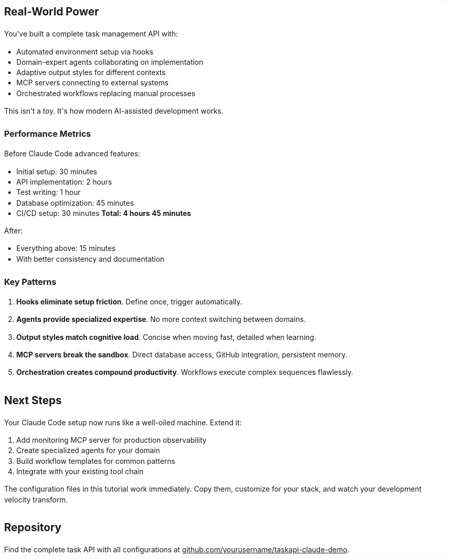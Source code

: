 ## Real-World Power

You've built a complete task management API with:
- Automated environment setup via hooks
- Domain-expert agents collaborating on implementation
- Adaptive output styles for different contexts
- MCP servers connecting to external systems
- Orchestrated workflows replacing manual processes

This isn't a toy. It's how modern AI-assisted development works.

### Performance Metrics

Before Claude Code advanced features:
- Initial setup: 30 minutes
- API implementation: 2 hours
- Test writing: 1 hour
- Database optimization: 45 minutes
- CI/CD setup: 30 minutes
**Total: 4 hours 45 minutes**

After:
- Everything above: 15 minutes
- With better consistency and documentation

### Key Patterns

1. **Hooks eliminate setup friction**. Define once, trigger automatically.

2. **Agents provide specialized expertise**. No more context switching between domains.

3. **Output styles match cognitive load**. Concise when moving fast, detailed when learning.

4. **MCP servers break the sandbox**. Direct database access, GitHub integration, persistent memory.

5. **Orchestration creates compound productivity**. Workflows execute complex sequences flawlessly.

## Next Steps

Your Claude Code setup now runs like a well-oiled machine. Extend it:

1. Add monitoring MCP server for production observability
2. Create specialized agents for your domain
3. Build workflow templates for common patterns
4. Integrate with your existing tool chain

The configuration files in this tutorial work immediately. Copy them, customize for your stack, and watch your development velocity transform.

## Repository

Find the complete task API with all configurations at [github.com/yourusername/taskapi-claude-demo](https://github.com).
